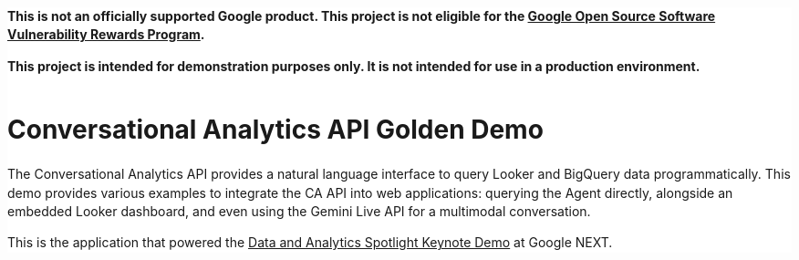 **This is not an officially supported Google product. This project is not eligible for the [Google Open Source Software Vulnerability Rewards Program](https://bughunters.google.com/open-source-security).**

**This project is intended for demonstration purposes only. It is not intended for use in a production environment.**

# Conversational Analytics API Golden Demo

The Conversational Analytics API provides a natural language interface to query Looker and BigQuery data programmatically. This demo provides various examples to integrate the CA API into web applications: querying the Agent directly, alongside an embedded Looker dashboard, and even using the Gemini Live API for a multimodal conversation.

This is the application that powered the [Data and Analytics Spotlight Keynote Demo](https://youtu.be/-Uda0ldaVbA?si=_GDgWm5tEo9MX9sX&t=1489) at Google NEXT.

